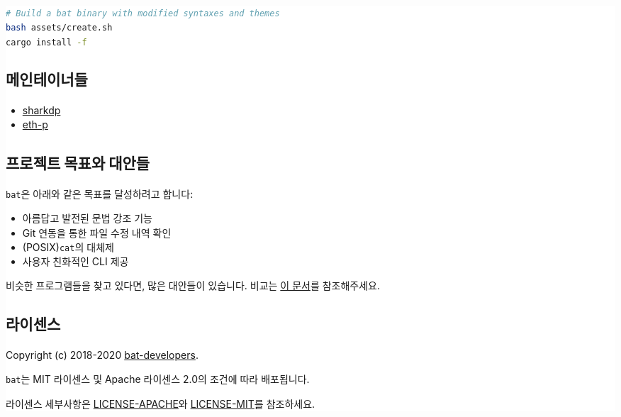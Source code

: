 ```bash
# Build a bat binary with modified syntaxes and themes
bash assets/create.sh
cargo install -f
```

## 메인테이너들

- [sharkdp](https://github.com/sharkdp)
- [eth-p](https://github.com/eth-p)

## 프로젝트 목표와 대안들

`bat`은 아래와 같은 목표를 달성하려고 합니다: 

- 아름답고 발전된 문법 강조 기능 
- Git 연동을 통한 파일 수정 내역 확인 
- (POSIX)`cat`의 대체제 
- 사용자 친화적인 CLI 제공


비슷한 프로그램들을 찾고 있다면, 많은 대안들이 있습니다. 비교는 [이 문서]((doc/alternatives.md))를 참조해주세요. 

## 라이센스
Copyright (c) 2018-2020 [bat-developers](https://github.com/sharkdp/bat).

`bat`는 MIT 라이센스 및 Apache 라이센스 2.0의 조건에 따라 배포됩니다.  

라이센스 세부사항은 [LICENSE-APACHE](LICENSE-APACHE)와 [LICENSE-MIT](LICENSE-MIT)를 참조하세요. 
